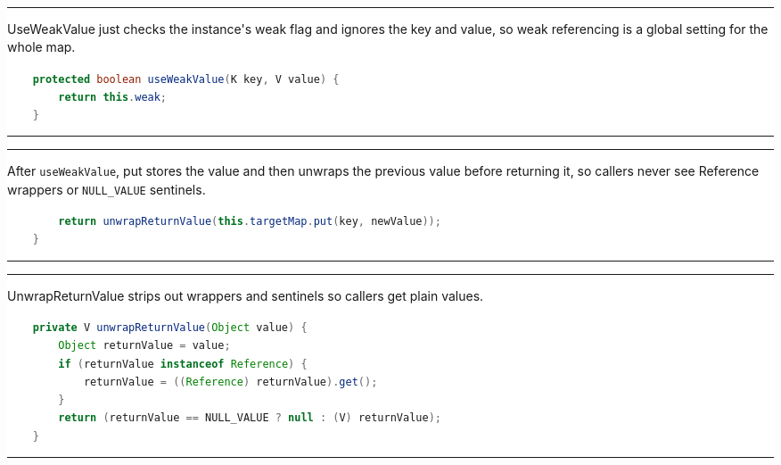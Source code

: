
</SwmSnippet>

<SwmSnippet path="/spring-binding/src/main/java/org/springframework/binding/collection/AbstractCachingMapDecorator.java" line="269">

---

UseWeakValue just checks the instance's weak flag and ignores the key and value, so weak referencing is a global setting for the whole map.

```java
	protected boolean useWeakValue(K key, V value) {
		return this.weak;
	}
```

---

</SwmSnippet>

<SwmSnippet path="/spring-binding/src/main/java/org/springframework/binding/collection/AbstractCachingMapDecorator.java" line="258">

---

After <SwmToken path="spring-binding/src/main/java/org/springframework/binding/collection/AbstractCachingMapDecorator.java" pos="255:6:6" line-data="		else if (useWeakValue(key, value)) {">`useWeakValue`</SwmToken>, put stores the value and then unwraps the previous value before returning it, so callers never see Reference wrappers or <SwmToken path="spring-binding/src/main/java/org/springframework/binding/collection/AbstractCachingMapDecorator.java" pos="165:8:8" line-data="		return (returnValue == NULL_VALUE ? null : (V) returnValue);">`NULL_VALUE`</SwmToken> sentinels.

```java
		return unwrapReturnValue(this.targetMap.put(key, newValue));
	}
```

---

</SwmSnippet>

<SwmSnippet path="/spring-binding/src/main/java/org/springframework/binding/collection/AbstractCachingMapDecorator.java" line="160">

---

UnwrapReturnValue strips out wrappers and sentinels so callers get plain values.

```java
	private V unwrapReturnValue(Object value) {
		Object returnValue = value;
		if (returnValue instanceof Reference) {
			returnValue = ((Reference) returnValue).get();
		}
		return (returnValue == NULL_VALUE ? null : (V) returnValue);
	}
```

---